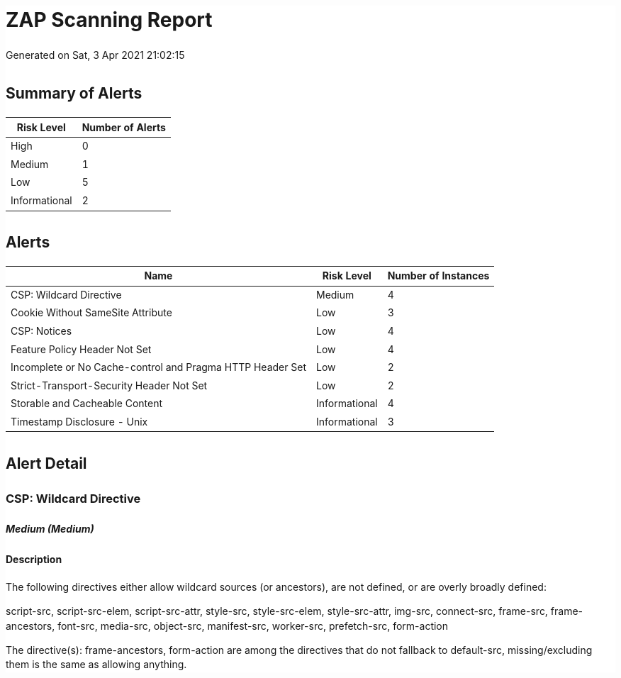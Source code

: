 
# ZAP Scanning Report

Generated on Sat, 3 Apr 2021 21:02:15


## Summary of Alerts

| Risk Level | Number of Alerts |
| --- | --- |
| High | 0 |
| Medium | 1 |
| Low | 5 |
| Informational | 2 |

## Alerts

| Name | Risk Level | Number of Instances |
| --- | --- | --- | 
| CSP: Wildcard Directive | Medium | 4 | 
| Cookie Without SameSite Attribute | Low | 3 | 
| CSP: Notices | Low | 4 | 
| Feature Policy Header Not Set | Low | 4 | 
| Incomplete or No Cache-control and Pragma HTTP Header Set | Low | 2 | 
| Strict-Transport-Security Header Not Set | Low | 2 | 
| Storable and Cacheable Content | Informational | 4 | 
| Timestamp Disclosure - Unix | Informational | 3 | 

## Alert Detail


  
  
  
  
### CSP: Wildcard Directive
##### Medium (Medium)
  
  
  
  
#### Description
<p>The following directives either allow wildcard sources (or ancestors), are not defined, or are overly broadly defined: </p><p>script-src, script-src-elem, script-src-attr, style-src, style-src-elem, style-src-attr, img-src, connect-src, frame-src, frame-ancestors, font-src, media-src, object-src, manifest-src, worker-src, prefetch-src, form-action</p><p></p><p>The directive(s): frame-ancestors, form-action are among the directives that do not fallback to default-src, missing/excluding them is the same as allowing anything.</p>
  